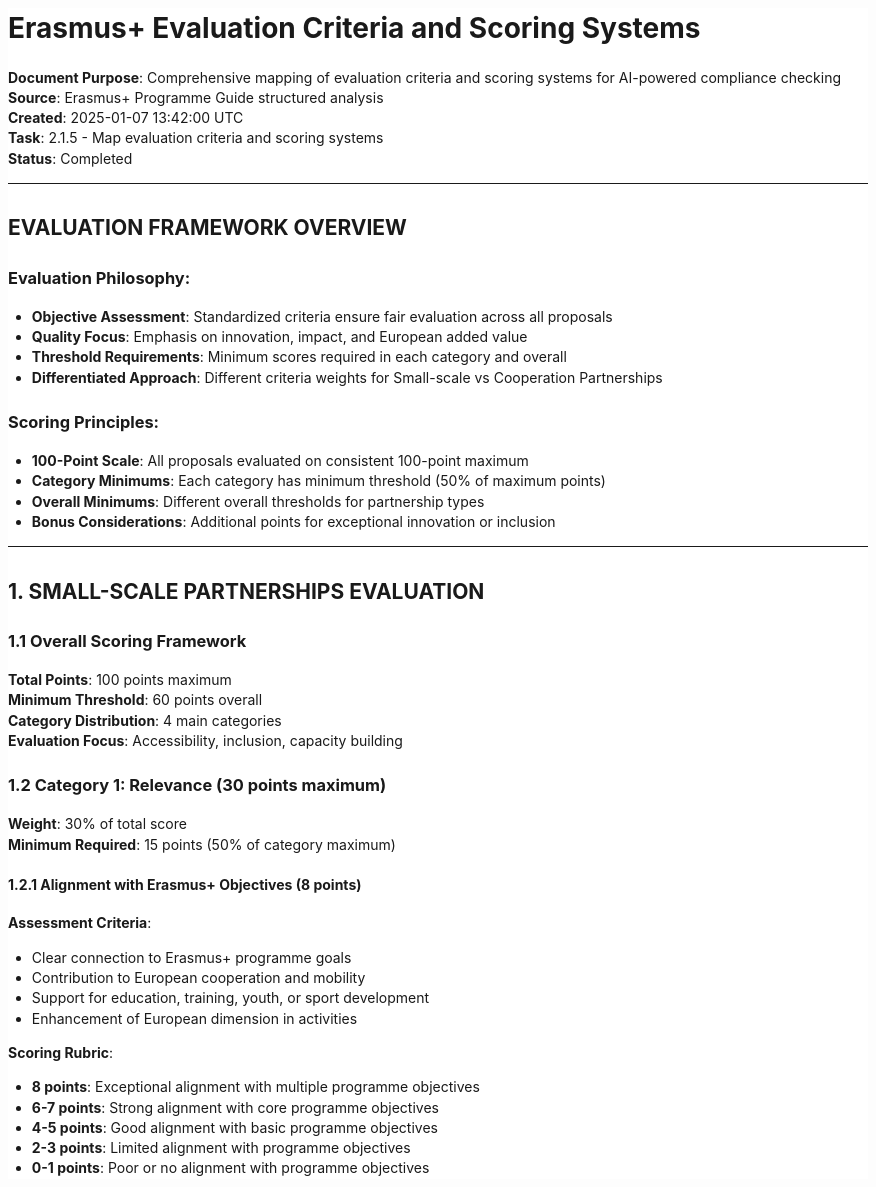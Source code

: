 # Erasmus+ Evaluation Criteria and Scoring Systems

**Document Purpose**: Comprehensive mapping of evaluation criteria and scoring systems for AI-powered compliance checking  
**Source**: Erasmus+ Programme Guide structured analysis  
**Created**: 2025-01-07 13:42:00 UTC  
**Task**: 2.1.5 - Map evaluation criteria and scoring systems  
**Status**: Completed

---

## EVALUATION FRAMEWORK OVERVIEW

### Evaluation Philosophy:
- **Objective Assessment**: Standardized criteria ensure fair evaluation across all proposals
- **Quality Focus**: Emphasis on innovation, impact, and European added value
- **Threshold Requirements**: Minimum scores required in each category and overall
- **Differentiated Approach**: Different criteria weights for Small-scale vs Cooperation Partnerships

### Scoring Principles:
- **100-Point Scale**: All proposals evaluated on consistent 100-point maximum
- **Category Minimums**: Each category has minimum threshold (50% of maximum points)
- **Overall Minimums**: Different overall thresholds for partnership types
- **Bonus Considerations**: Additional points for exceptional innovation or inclusion

---

## 1. SMALL-SCALE PARTNERSHIPS EVALUATION

### 1.1 Overall Scoring Framework
**Total Points**: 100 points maximum  
**Minimum Threshold**: 60 points overall  
**Category Distribution**: 4 main categories  
**Evaluation Focus**: Accessibility, inclusion, capacity building

### 1.2 Category 1: Relevance (30 points maximum)
**Weight**: 30% of total score  
**Minimum Required**: 15 points (50% of category maximum)

#### 1.2.1 Alignment with Erasmus+ Objectives (8 points)
**Assessment Criteria**:
- Clear connection to Erasmus+ programme goals
- Contribution to European cooperation and mobility
- Support for education, training, youth, or sport development
- Enhancement of European dimension in activities

**Scoring Rubric**:
- **8 points**: Exceptional alignment with multiple programme objectives
- **6-7 points**: Strong alignment with core programme objectives
- **4-5 points**: Good alignment with basic programme objectives
- **2-3 points**: Limited alignment with programme objectives
- **0-1 points**: Poor or no alignment with programme objectives
